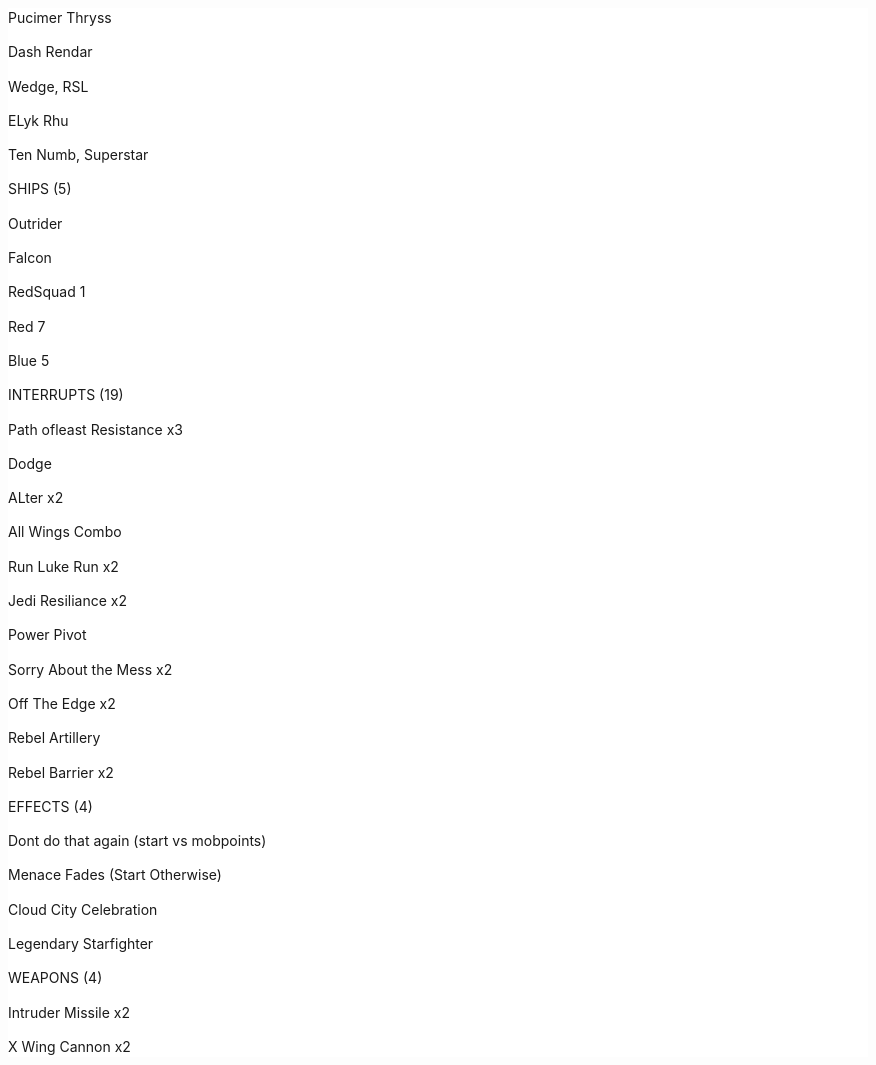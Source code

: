 Pucimer Thryss

Dash Rendar

Wedge, RSL

ELyk Rhu

Ten Numb, Superstar


SHIPS (5)

Outrider

Falcon

RedSquad 1

Red 7

Blue 5


INTERRUPTS (19)

Path ofleast Resistance x3

Dodge

ALter x2

All Wings Combo

Run Luke Run x2

Jedi Resiliance x2

Power Pivot

Sorry About the Mess x2

Off The Edge x2

Rebel Artillery

Rebel Barrier x2


EFFECTS (4)

Dont do that again (start vs mobpoints)

Menace Fades (Start Otherwise)

Cloud City Celebration

Legendary Starfighter


WEAPONS (4)

Intruder Missile x2

X Wing Cannon x2

